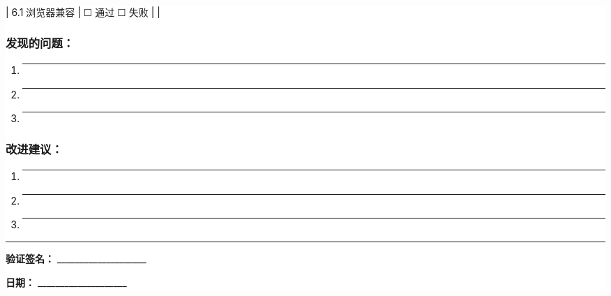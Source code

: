 | 6.1 浏览器兼容 | ☐ 通过 ☐ 失败 | |

### 发现的问题：
1. ____________________
2. ____________________
3. ____________________

### 改进建议：
1. ____________________
2. ____________________
3. ____________________

---

**验证签名：** ____________________

**日期：** ____________________
